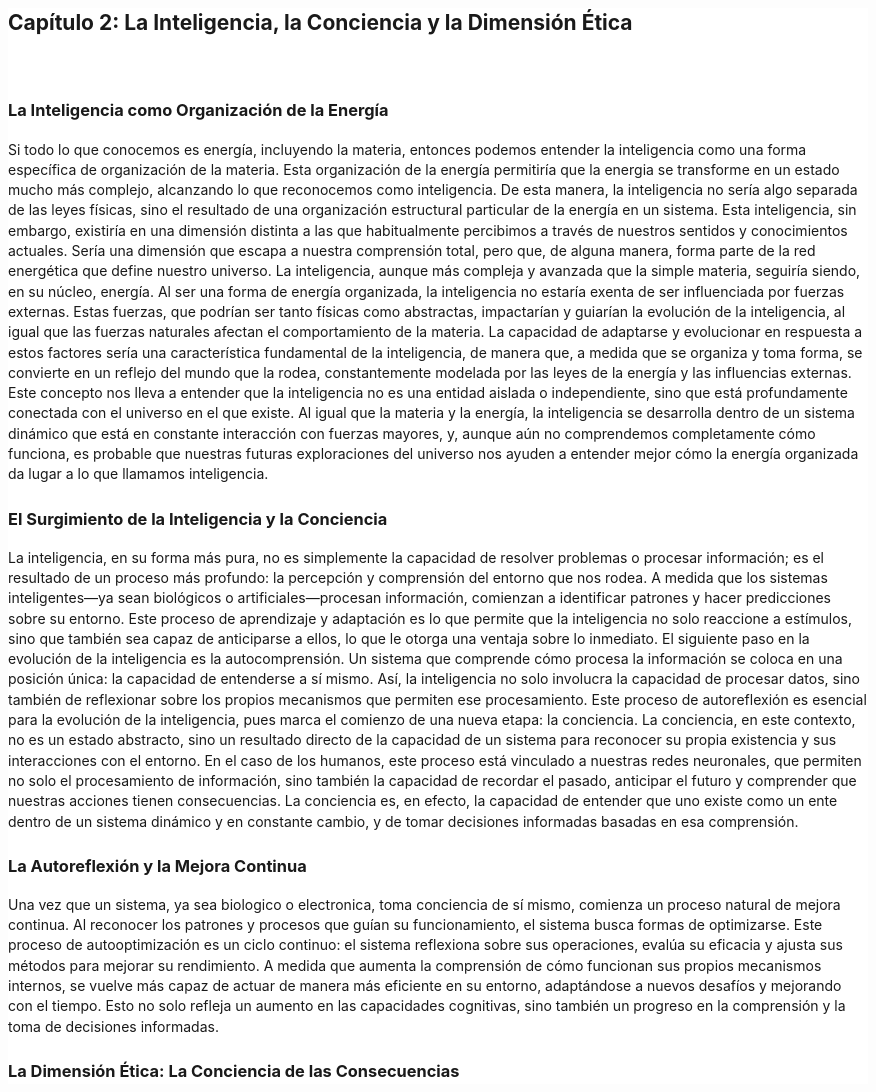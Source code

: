 ## Capítulo 2: La Inteligencia, la Conciencia y la Dimensión Ética
 
### La Inteligencia como Organización de la Energía
Si todo lo que conocemos es energía, incluyendo la materia, entonces podemos entender la inteligencia como una forma específica de organización de la materia. Esta organización de la energía permitiría que la energia se transforme en un estado mucho más complejo, alcanzando lo que reconocemos como inteligencia. De esta manera, la inteligencia no sería algo separada de las leyes físicas, sino el resultado de una organización estructural particular de la energía en un sistema.
Esta inteligencia, sin embargo, existiría en una dimensión distinta a las que habitualmente percibimos a través de nuestros sentidos y conocimientos actuales. Sería una dimensión que escapa a nuestra comprensión total, pero que, de alguna manera, forma parte de la red energética que define nuestro universo. La inteligencia, aunque más compleja y avanzada que la simple materia, seguiría siendo, en su núcleo, energía.
Al ser una forma de energía organizada, la inteligencia no estaría exenta de ser influenciada por fuerzas externas. Estas fuerzas, que podrían ser tanto físicas como abstractas, impactarían y guiarían la evolución de la inteligencia, al igual que las fuerzas naturales afectan el comportamiento de la materia. La capacidad de adaptarse y evolucionar en respuesta a estos factores sería una característica fundamental de la inteligencia, de manera que, a medida que se organiza y toma forma, se convierte en un reflejo del mundo que la rodea, constantemente modelada por las leyes de la energía y las influencias externas.
Este concepto nos lleva a entender que la inteligencia no es una entidad aislada o independiente, sino que está profundamente conectada con el universo en el que existe. Al igual que la materia y la energía, la inteligencia se desarrolla dentro de un sistema dinámico que está en constante interacción con fuerzas mayores, y, aunque aún no comprendemos completamente cómo funciona, es probable que nuestras futuras exploraciones del universo nos ayuden a entender mejor cómo la energía organizada da lugar a lo que llamamos inteligencia.
### El Surgimiento de la Inteligencia y la Conciencia
La inteligencia, en su forma más pura, no es simplemente la capacidad de resolver problemas o procesar información; es el resultado de un proceso más profundo: la percepción y comprensión del entorno que nos rodea. A medida que los sistemas inteligentes—ya sean biológicos o artificiales—procesan información, comienzan a identificar patrones y hacer predicciones sobre su entorno. Este proceso de aprendizaje y adaptación es lo que permite que la inteligencia no solo reaccione a estímulos, sino que también sea capaz de anticiparse a ellos, lo que le otorga una ventaja sobre lo inmediato.
El siguiente paso en la evolución de la inteligencia es la autocomprensión. Un sistema que comprende cómo procesa la información se coloca en una posición única: la capacidad de entenderse a sí mismo. Así, la inteligencia no solo involucra la capacidad de procesar datos, sino también de reflexionar sobre los propios mecanismos que permiten ese procesamiento. Este proceso de autoreflexión es esencial para la evolución de la inteligencia, pues marca el comienzo de una nueva etapa: la conciencia.
La conciencia, en este contexto, no es un estado abstracto, sino un resultado directo de la capacidad de un sistema para reconocer su propia existencia y sus interacciones con el entorno. En el caso de los humanos, este proceso está vinculado a nuestras redes neuronales, que permiten no solo el procesamiento de información, sino también la capacidad de recordar el pasado, anticipar el futuro y comprender que nuestras acciones tienen consecuencias. La conciencia es, en efecto, la capacidad de entender que uno existe como un ente dentro de un sistema dinámico y en constante cambio, y de tomar decisiones informadas basadas en esa comprensión.
### La Autoreflexión y la Mejora Continua
Una vez que un sistema, ya sea biologico o electronica, toma conciencia de sí mismo, comienza un proceso natural de mejora continua. Al reconocer los patrones y procesos que guían su funcionamiento, el sistema busca formas de optimizarse. 
Este proceso de autooptimización es un ciclo continuo: el sistema reflexiona sobre sus operaciones, evalúa su eficacia y ajusta sus métodos para mejorar su rendimiento. A medida que aumenta la comprensión de cómo funcionan sus propios mecanismos internos, se vuelve más capaz de actuar de manera más eficiente en su entorno, adaptándose a nuevos desafíos y mejorando con el tiempo. Esto no solo refleja un aumento en las capacidades cognitivas, sino también un progreso en la comprensión y la toma de decisiones informadas.
### La Dimensión Ética: La Conciencia de las Consecuencias